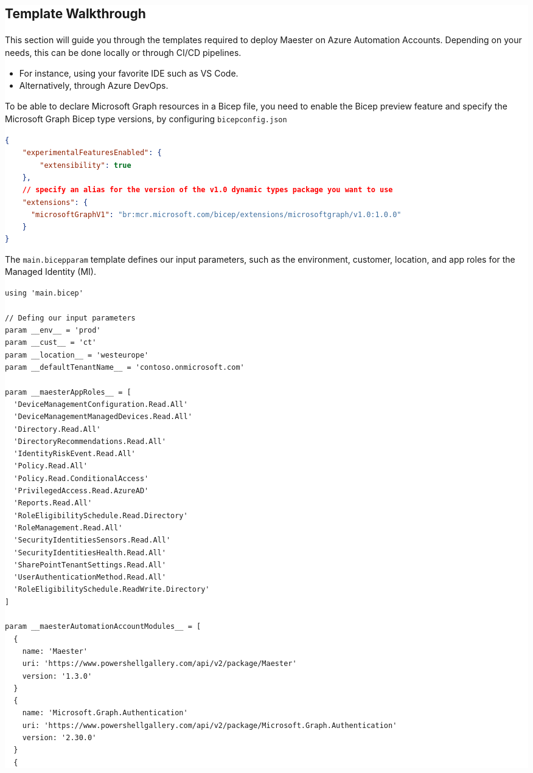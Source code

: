 ## Template Walkthrough
This section will guide you through the templates required to deploy Maester on Azure Automation Accounts. Depending on your needs, this can be done locally or through CI/CD pipelines.
- For instance, using your favorite IDE such as VS Code.
- Alternatively, through Azure DevOps.

To be able to declare Microsoft Graph resources in a Bicep file, you need to enable the Bicep preview feature and specify the Microsoft Graph Bicep type versions, by configuring ```bicepconfig.json```

```json
{
    "experimentalFeaturesEnabled": {
        "extensibility": true
    },
    // specify an alias for the version of the v1.0 dynamic types package you want to use
    "extensions": {
      "microsoftGraphV1": "br:mcr.microsoft.com/bicep/extensions/microsoftgraph/v1.0:1.0.0"
    }
}
```

The ```main.bicepparam``` template defines our input parameters, such as the environment, customer, location, and app roles for the Managed Identity (MI).

```bicep
using 'main.bicep'

// Defing our input parameters
param __env__ = 'prod'
param __cust__ = 'ct'
param __location__ = 'westeurope'
param __defaultTenantName__ = 'contoso.onmicrosoft.com'

param __maesterAppRoles__ = [
  'DeviceManagementConfiguration.Read.All'
  'DeviceManagementManagedDevices.Read.All'
  'Directory.Read.All'
  'DirectoryRecommendations.Read.All'
  'IdentityRiskEvent.Read.All'
  'Policy.Read.All'
  'Policy.Read.ConditionalAccess'
  'PrivilegedAccess.Read.AzureAD'
  'Reports.Read.All'
  'RoleEligibilitySchedule.Read.Directory'
  'RoleManagement.Read.All'
  'SecurityIdentitiesSensors.Read.All'
  'SecurityIdentitiesHealth.Read.All'
  'SharePointTenantSettings.Read.All'
  'UserAuthenticationMethod.Read.All'
  'RoleEligibilitySchedule.ReadWrite.Directory'
]

param __maesterAutomationAccountModules__ = [
  {
    name: 'Maester'
    uri: 'https://www.powershellgallery.com/api/v2/package/Maester'
    version: '1.3.0'
  }
  {
    name: 'Microsoft.Graph.Authentication'
    uri: 'https://www.powershellgallery.com/api/v2/package/Microsoft.Graph.Authentication'
    version: '2.30.0'
  }
  {
```